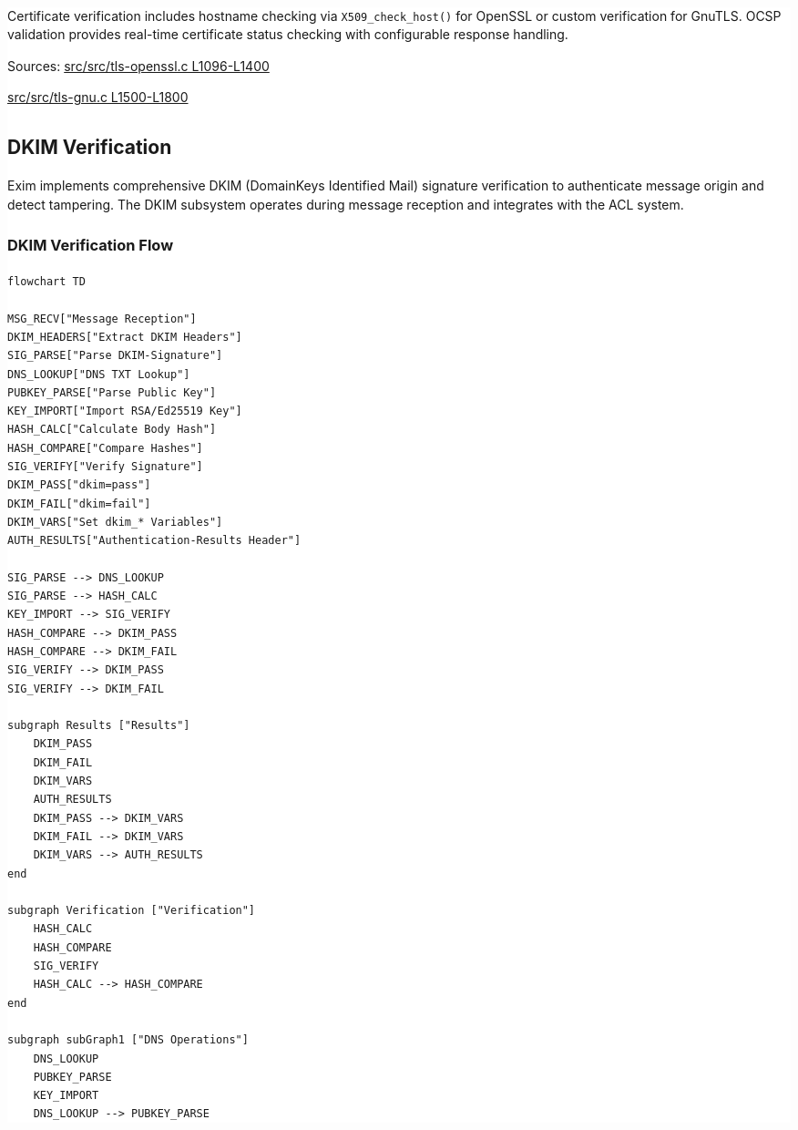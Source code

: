 Certificate verification includes hostname checking via `X509_check_host()` for OpenSSL or custom verification for GnuTLS. OCSP validation provides real-time certificate status checking with configurable response handling.

Sources: [src/src/tls-openssl.c L1096-L1400](https://github.com/Exim/exim/blob/29568b25/src/src/tls-openssl.c#L1096-L1400)

 [src/src/tls-gnu.c L1500-L1800](https://github.com/Exim/exim/blob/29568b25/src/src/tls-gnu.c#L1500-L1800)

## DKIM Verification

Exim implements comprehensive DKIM (DomainKeys Identified Mail) signature verification to authenticate message origin and detect tampering. The DKIM subsystem operates during message reception and integrates with the ACL system.

### DKIM Verification Flow

```mermaid
flowchart TD

MSG_RECV["Message Reception"]
DKIM_HEADERS["Extract DKIM Headers"]
SIG_PARSE["Parse DKIM-Signature"]
DNS_LOOKUP["DNS TXT Lookup"]
PUBKEY_PARSE["Parse Public Key"]
KEY_IMPORT["Import RSA/Ed25519 Key"]
HASH_CALC["Calculate Body Hash"]
HASH_COMPARE["Compare Hashes"]
SIG_VERIFY["Verify Signature"]
DKIM_PASS["dkim=pass"]
DKIM_FAIL["dkim=fail"]
DKIM_VARS["Set dkim_* Variables"]
AUTH_RESULTS["Authentication-Results Header"]

SIG_PARSE --> DNS_LOOKUP
SIG_PARSE --> HASH_CALC
KEY_IMPORT --> SIG_VERIFY
HASH_COMPARE --> DKIM_PASS
HASH_COMPARE --> DKIM_FAIL
SIG_VERIFY --> DKIM_PASS
SIG_VERIFY --> DKIM_FAIL

subgraph Results ["Results"]
    DKIM_PASS
    DKIM_FAIL
    DKIM_VARS
    AUTH_RESULTS
    DKIM_PASS --> DKIM_VARS
    DKIM_FAIL --> DKIM_VARS
    DKIM_VARS --> AUTH_RESULTS
end

subgraph Verification ["Verification"]
    HASH_CALC
    HASH_COMPARE
    SIG_VERIFY
    HASH_CALC --> HASH_COMPARE
end

subgraph subGraph1 ["DNS Operations"]
    DNS_LOOKUP
    PUBKEY_PARSE
    KEY_IMPORT
    DNS_LOOKUP --> PUBKEY_PARSE
```